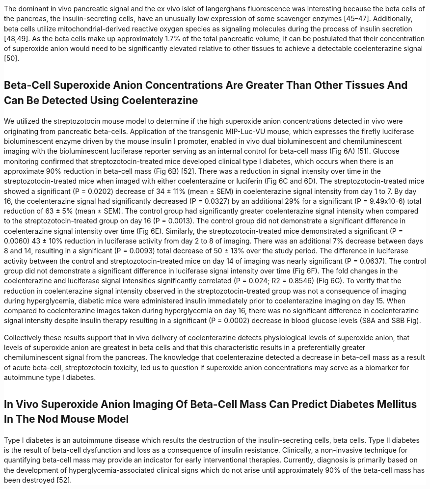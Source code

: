 The dominant in vivo pancreatic signal and the ex vivo islet of langerghans fluorescence was interesting because the beta cells of the pancreas, the insulin-secreting cells, have an unusually low expression of some scavenger enzymes [45–47]. Additionally, beta cells utilize mitochondrial-derived reactive oxygen species as signaling molecules during the process of insulin secretion [48,49]. As the beta cells make up approximately 1.7% of the total pancreatic volume, it can be postulated that their concentration of superoxide anion would need to be significantly elevated relative to other tissues to achieve a detectable coelenterazine signal [50].

## Beta-Cell Superoxide Anion Concentrations Are Greater Than Other Tissues And Can Be Detected Using Coelenterazine

We utilized the streptozotocin mouse model to determine if the high superoxide anion concentrations detected in vivo were originating from pancreatic beta-cells. Application of the transgenic MIP-Luc-VU mouse, which expresses the firefly luciferase bioluminescent enzyme driven by the mouse insulin I promoter, enabled in vivo dual bioluminescent and chemiluminescent imaging with the bioluminescent luciferase reporter serving as an internal control for beta-cell mass (Fig 6A) [51]. Glucose monitoring confirmed that streptozotocin-treated mice developed clinical type I diabetes, which occurs when there is an approximate 90% reduction in beta-cell mass (Fig 6B) [52]. There was a reduction in signal intensity over time in the streptozotocin-treated mice when imaged with either coelenterazine or luciferin (Fig 6C and 6D). The streptozotocin-treated mice showed a significant (P = 0.0202) decrease of 34 ± 11% (mean ± SEM) in coelenterazine signal intensity from day 1 to 7. By day 16, the coelenterazine signal had significantly decreased (P = 0.0327) by an additional 29% for a significant (P = 9.49x10-6) total reduction of 63 ± 5% (mean ± SEM). The control group had significantly greater coelenterazine signal intensity when compared to the streptozotocin-treated group on day 16 (P = 0.0013). The control group did not demonstrate a significant difference in coelenterazine signal intensity over time (Fig 6E). Similarly, the streptozotocin-treated mice demonstrated a significant (P = 0.0060) 43 ± 10% reduction in luciferase activity from day 2 to 8 of imaging. There was an additional 7% decrease between days 8 and 14, resulting in a significant (P = 0.0093) total decrease of 50 ± 13% over the study period. The difference in luciferase activity between the control and streptozotocin-treated mice on day 14 of imaging was nearly significant (P = 0.0637). The control group did not demonstrate a significant difference in luciferase signal intensity over time (Fig 6F). The fold changes in the coelenterazine and luciferase signal intensities significantly correlated (P = 0.024; R2 = 0.8546) (Fig 6G). To verify that the reduction in coelenterazine signal intensity observed in the streptozotocin-treated group was not a consequence of imaging during hyperglycemia, diabetic mice were administered insulin immediately prior to coelenterazine imaging on day 15. When compared to coelenterazine images taken during hyperglycemia on day 16, there was no significant difference in coelenterazine signal intensity despite insulin therapy resulting in a significant (P = 0.0002) decrease in blood glucose levels (S8A and S8B Fig).

Collectively these results support that in vivo delivery of coelenterazine detects physiological levels of superoxide anion, that levels of superoxide anion are greatest in beta cells and that this characteristic results in a preferentially greater chemiluminescent signal from the pancreas. The knowledge that coelenterazine detected a decrease in beta-cell mass as a result of acute beta-cell, streptozotocin toxicity, led us to question if superoxide anion concentrations may serve as a biomarker for autoimmune type I diabetes.

## In Vivo Superoxide Anion Imaging Of Beta-Cell Mass Can Predict Diabetes Mellitus In The Nod Mouse Model

Type I diabetes is an autoimmune disease which results the destruction of the insulin-secreting cells, beta cells. Type II diabetes is the result of beta-cell dysfunction and loss as a consequence of insulin resistance. Clinically, a non-invasive technique for quantifying beta-cell mass may provide an indicator for early interventional therapies. Currently, diagnosis is primarily based on the development of hyperglycemia-associated clinical signs which do not arise until approximately 90% of the beta-cell mass has been destroyed [52].
